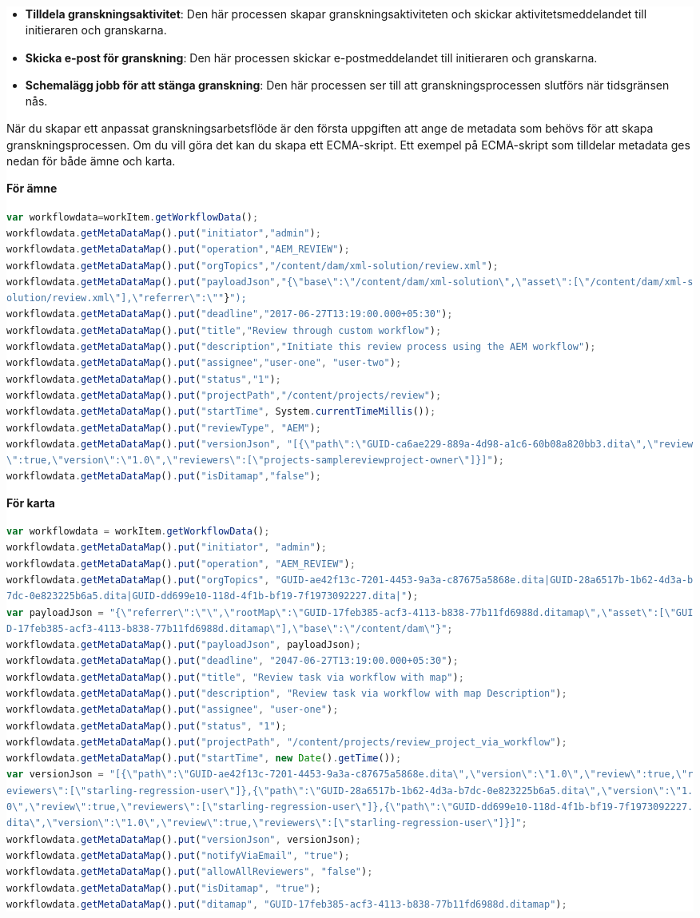 - **Tilldela granskningsaktivitet**: Den här processen skapar granskningsaktiviteten och skickar aktivitetsmeddelandet till initieraren och granskarna.

- **Skicka e-post för granskning**: Den här processen skickar e-postmeddelandet till initieraren och granskarna.

- **Schemalägg jobb för att stänga granskning**: Den här processen ser till att granskningsprocessen slutförs när tidsgränsen nås.


När du skapar ett anpassat granskningsarbetsflöde är den första uppgiften att ange de metadata som behövs för att skapa granskningsprocessen. Om du vill göra det kan du skapa ett ECMA-skript. Ett exempel på ECMA-skript som tilldelar metadata ges nedan för både ämne och karta.

**För ämne**

```javascript
var workflowdata=workItem.getWorkflowData();
workflowdata.getMetaDataMap().put("initiator","admin");
workflowdata.getMetaDataMap().put("operation","AEM_REVIEW");
workflowdata.getMetaDataMap().put("orgTopics","/content/dam/xml-solution/review.xml");
workflowdata.getMetaDataMap().put("payloadJson","{\"base\":\"/content/dam/xml-solution\",\"asset\":[\"/content/dam/xml-solution/review.xml\"],\"referrer\":\""}");
workflowdata.getMetaDataMap().put("deadline","2017-06-27T13:19:00.000+05:30");
workflowdata.getMetaDataMap().put("title","Review through custom workflow");
workflowdata.getMetaDataMap().put("description","Initiate this review process using the AEM workflow");
workflowdata.getMetaDataMap().put("assignee","user-one", "user-two");
workflowdata.getMetaDataMap().put("status","1");
workflowdata.getMetaDataMap().put("projectPath","/content/projects/review");
workflowdata.getMetaDataMap().put("startTime", System.currentTimeMillis());
workflowdata.getMetaDataMap().put("reviewType", "AEM");
workflowdata.getMetaDataMap().put("versionJson", "[{\"path\":\"GUID-ca6ae229-889a-4d98-a1c6-60b08a820bb3.dita\",\"review\":true,\"version\":\"1.0\",\"reviewers\":[\"projects-samplereviewproject-owner\"]}]");
workflowdata.getMetaDataMap().put("isDitamap","false");
```

**För karta**

```javascript
var workflowdata = workItem.getWorkflowData();
workflowdata.getMetaDataMap().put("initiator", "admin");
workflowdata.getMetaDataMap().put("operation", "AEM_REVIEW");
workflowdata.getMetaDataMap().put("orgTopics", "GUID-ae42f13c-7201-4453-9a3a-c87675a5868e.dita|GUID-28a6517b-1b62-4d3a-b7dc-0e823225b6a5.dita|GUID-dd699e10-118d-4f1b-bf19-7f1973092227.dita|");
var payloadJson = "{\"referrer\":\"\",\"rootMap\":\"GUID-17feb385-acf3-4113-b838-77b11fd6988d.ditamap\",\"asset\":[\"GUID-17feb385-acf3-4113-b838-77b11fd6988d.ditamap\"],\"base\":\"/content/dam\"}";
workflowdata.getMetaDataMap().put("payloadJson", payloadJson);
workflowdata.getMetaDataMap().put("deadline", "2047-06-27T13:19:00.000+05:30");
workflowdata.getMetaDataMap().put("title", "Review task via workflow with map");
workflowdata.getMetaDataMap().put("description", "Review task via workflow with map Description");
workflowdata.getMetaDataMap().put("assignee", "user-one");
workflowdata.getMetaDataMap().put("status", "1");
workflowdata.getMetaDataMap().put("projectPath", "/content/projects/review_project_via_workflow");
workflowdata.getMetaDataMap().put("startTime", new Date().getTime());
var versionJson = "[{\"path\":\"GUID-ae42f13c-7201-4453-9a3a-c87675a5868e.dita\",\"version\":\"1.0\",\"review\":true,\"reviewers\":[\"starling-regression-user\"]},{\"path\":\"GUID-28a6517b-1b62-4d3a-b7dc-0e823225b6a5.dita\",\"version\":\"1.0\",\"review\":true,\"reviewers\":[\"starling-regression-user\"]},{\"path\":\"GUID-dd699e10-118d-4f1b-bf19-7f1973092227.dita\",\"version\":\"1.0\",\"review\":true,\"reviewers\":[\"starling-regression-user\"]}]";
workflowdata.getMetaDataMap().put("versionJson", versionJson);
workflowdata.getMetaDataMap().put("notifyViaEmail", "true");
workflowdata.getMetaDataMap().put("allowAllReviewers", "false");
workflowdata.getMetaDataMap().put("isDitamap", "true");
workflowdata.getMetaDataMap().put("ditamap", "GUID-17feb385-acf3-4113-b838-77b11fd6988d.ditamap");
```